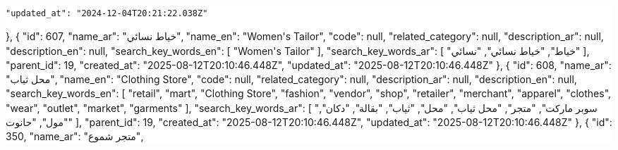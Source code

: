     "updated_at": "2024-12-04T20:21:22.038Z"
  },
  {
    "id": 607,
    "name_ar": "خياط نسائي",
    "name_en": "Women's Tailor",
    "code": null,
    "related_category": null,
    "description_ar": null,
    "description_en": null,
    "search_key_words_en": [
      "Women's Tailor"
    ],
    "search_key_words_ar": [
      "خياط",
      "خياط نسائي",
      "نسائي"
    ],
    "parent_id": 19,
    "created_at": "2025-08-12T20:10:46.448Z",
    "updated_at": "2025-08-12T20:10:46.448Z"
  },
  {
    "id": 608,
    "name_ar": "محل ثياب",
    "name_en": "Clothing Store",
    "code": null,
    "related_category": null,
    "description_ar": null,
    "description_en": null,
    "search_key_words_en": [
      "retail",
      "mart",
      "Clothing Store",
      "fashion",
      "vendor",
      "shop",
      "retailer",
      "merchant",
      "apparel",
      "clothes",
      "wear",
      "outlet",
      "market",
      "garments"
    ],
    "search_key_words_ar": [
      "سوبر ماركت",
      "متجر",
      "محل ثياب",
      "محل",
      "ثياب",
      "بقالة",
      "دكان",
      "مول",
      "حانوت"
    ],
    "parent_id": 19,
    "created_at": "2025-08-12T20:10:46.448Z",
    "updated_at": "2025-08-12T20:10:46.448Z"
  },
  {
    "id": 350,
    "name_ar": "متجر شموع",